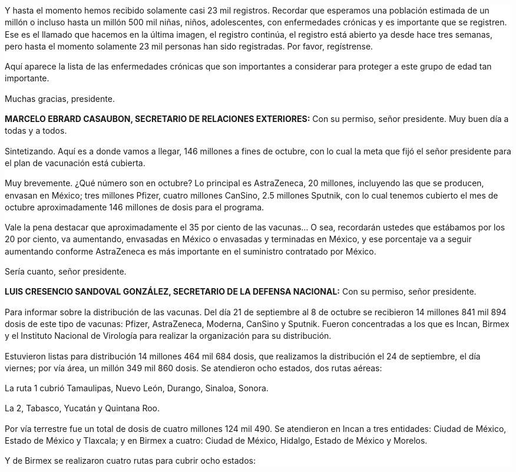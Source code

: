 Y hasta el momento hemos recibido solamente casi 23 mil registros. Recordar
que esperamos una población estimada de un millón o incluso hasta un millón
500 mil niñas, niños, adolescentes, con enfermedades crónicas y es importante
que se registren. Ese es el llamado que hacemos en la última imagen, el
registro continúa, el registro está abierto ya desde hace tres semanas, pero
hasta el momento solamente 23 mil personas han sido registradas. Por favor,
regístrense.

Aquí aparece la lista de las enfermedades crónicas que son importantes a
considerar para proteger a este grupo de edad tan importante.

Muchas gracias, presidente.

**MARCELO EBRARD CASAUBON, SECRETARIO DE RELACIONES EXTERIORES:** Con su
permiso, señor presidente. Muy buen día a todas y a todos.

Sintetizando. Aquí es a donde vamos a llegar, 146 millones a fines de octubre,
con lo cual la meta que fijó el señor presidente para el plan de vacunación
está cubierta.

Muy brevemente. ¿Qué número son en octubre? Lo principal es AstraZeneca, 20
millones, incluyendo las que se producen, envasan en México; tres millones
Pfizer, cuatro millones CanSino, 2.5 millones Sputnik, con lo cual tenemos
cubierto el mes de octubre aproximadamente 146 millones de dosis para el
programa.

Vale la pena destacar que aproximadamente el 35 por ciento de las vacunas… O
sea, recordarán ustedes que estábamos por los 20 por ciento, va aumentando,
envasadas en México o envasadas y terminadas en México, y ese porcentaje va a
seguir aumentando conforme AstraZeneca es más importante en el suministro
contratado por México.

Sería cuanto, señor presidente.

**LUIS CRESENCIO SANDOVAL GONZÁLEZ, SECRETARIO DE LA DEFENSA NACIONAL:** Con
su permiso, señor presidente.

Para informar sobre la distribución de las vacunas. Del día 21 de septiembre
al 8 de octubre se recibieron 14 millones 841 mil 894 dosis de este tipo de
vacunas: Pfizer, AstraZeneca, Moderna, CanSino y Sputnik. Fueron concentradas
a los que es Incan, Birmex y el Instituto Nacional de Virología para realizar
la organización para su distribución.

Estuvieron listas para distribución 14 millones 464 mil 684 dosis, que
realizamos la distribución el 24 de septiembre, el día viernes; por vía área,
un millón 349 mil 860 dosis. Se atendieron ocho estados, dos rutas aéreas:

La ruta 1 cubrió Tamaulipas, Nuevo León, Durango, Sinaloa, Sonora.

La 2, Tabasco, Yucatán y Quintana Roo.

Por vía terrestre fue un total de dosis de cuatro millones 124 mil 490. Se
atendieron en Incan a tres entidades: Ciudad de México, Estado de México y
Tlaxcala; y en Birmex a cuatro: Ciudad de México, Hidalgo, Estado de México y
Morelos.

Y de Birmex se realizaron cuatro rutas para cubrir ocho estados:
